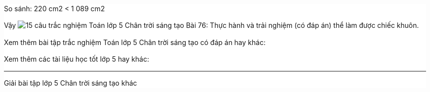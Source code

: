 So sánh: 220 cm2 < 1 089 cm2

Vậy ![15 câu trắc nghiệm Toán lớp 5 Chân trời sáng tạo Bài 76: Thực hành và trải nghiệm \(có đáp án\)](https://vietjack.com/toan-5-ct/images/trac-nghiem-bai-76-thuc-hanh-va-trai-nghiem-272666.PNG) thể làm được chiếc khuôn.

Xem thêm bài tập trắc nghiệm Toán lớp 5 Chân trời sáng tạo có đáp án hay khác:

Xem thêm các tài liệu học tốt lớp 5 hay khác:

* * *

Giải bài tập lớp 5 Chân trời sáng tạo khác
